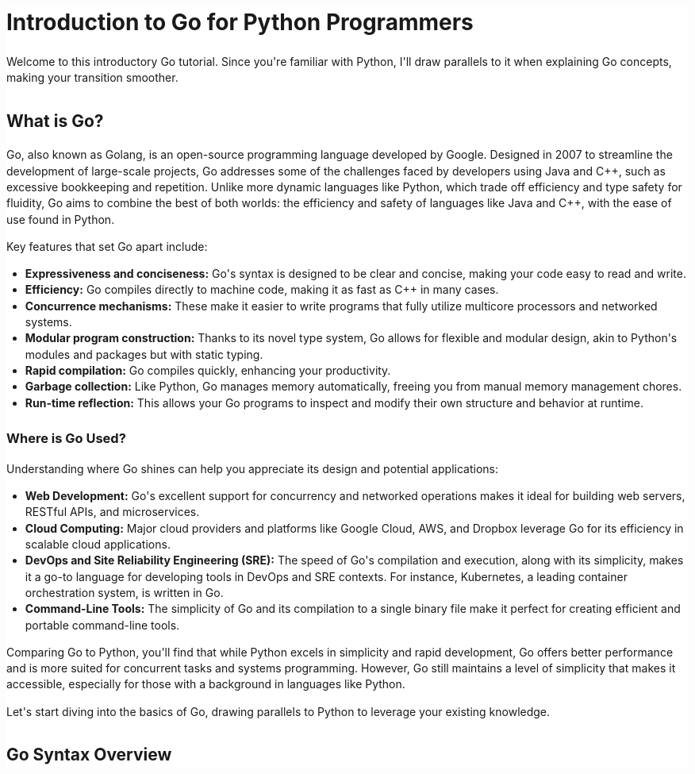 # Introduction to Go for Python Programmers

Welcome to this introductory Go tutorial. Since you're familiar with Python, I'll draw parallels to it when explaining Go concepts, making your transition smoother.

## What is Go?

Go, also known as Golang, is an open-source programming language developed by Google. Designed in 2007 to streamline the development of large-scale projects, Go addresses some of the challenges faced by developers using Java and C++, such as excessive bookkeeping and repetition. Unlike more dynamic languages like Python, which trade off efficiency and type safety for fluidity, Go aims to combine the best of both worlds: the efficiency and safety of languages like Java and C++, with the ease of use found in Python.

Key features that set Go apart include:

- **Expressiveness and conciseness:** Go's syntax is designed to be clear and concise, making your code easy to read and write.
- **Efficiency:** Go compiles directly to machine code, making it as fast as C++ in many cases.
- **Concurrence mechanisms:** These make it easier to write programs that fully utilize multicore processors and networked systems.
- **Modular program construction:** Thanks to its novel type system, Go allows for flexible and modular design, akin to Python's modules and packages but with static typing.
- **Rapid compilation:** Go compiles quickly, enhancing your productivity.
- **Garbage collection:** Like Python, Go manages memory automatically, freeing you from manual memory management chores.
- **Run-time reflection:** This allows your Go programs to inspect and modify their own structure and behavior at runtime.

### Where is Go Used?

Understanding where Go shines can help you appreciate its design and potential applications:

- **Web Development:** Go's excellent support for concurrency and networked operations makes it ideal for building web servers, RESTful APIs, and microservices.
- **Cloud Computing:** Major cloud providers and platforms like Google Cloud, AWS, and Dropbox leverage Go for its efficiency in scalable cloud applications.
- **DevOps and Site Reliability Engineering (SRE):** The speed of Go's compilation and execution, along with its simplicity, makes it a go-to language for developing tools in DevOps and SRE contexts. For instance, Kubernetes, a leading container orchestration system, is written in Go.
- **Command-Line Tools:** The simplicity of Go and its compilation to a single binary file make it perfect for creating efficient and portable command-line tools.

Comparing Go to Python, you'll find that while Python excels in simplicity and rapid development, Go offers better performance and is more suited for concurrent tasks and systems programming. However, Go still maintains a level of simplicity that makes it accessible, especially for those with a background in languages like Python.

Let's start diving into the basics of Go, drawing parallels to Python to leverage your existing knowledge.

## Go Syntax Overview
